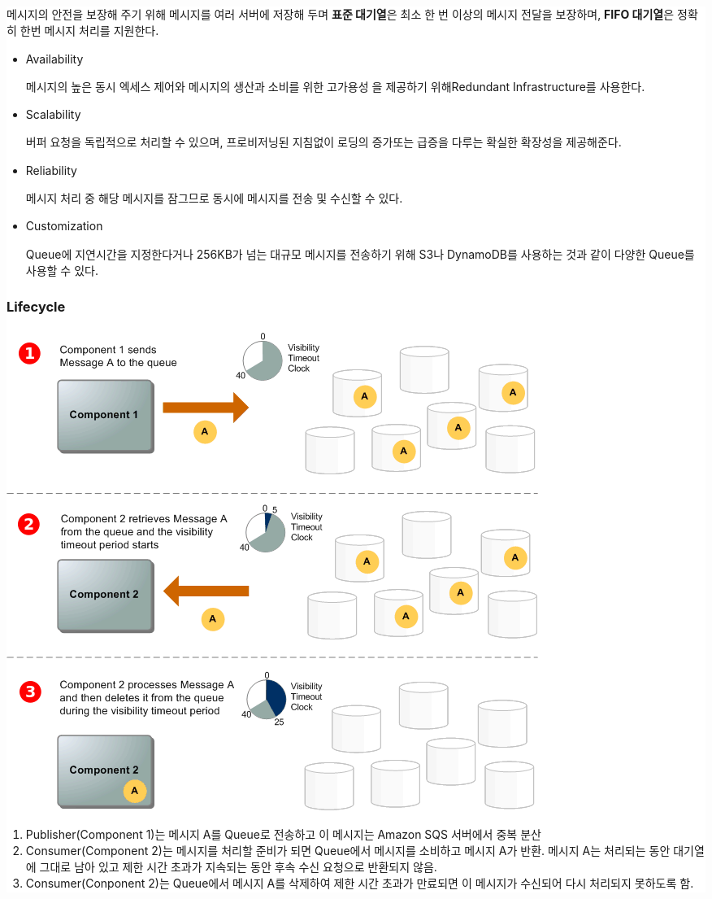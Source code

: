   메시지의 안전을 보장해 주기 위해 메시지를 여러 서버에 저장해 두며 **표준 대기열**은 최소 한 번 이상의 메시지 전달을 보장하며, **FIFO 대기열**은 정확히 한번 메시지 처리를 지원한다.

- Availability

  메시지의 높은 동시 엑세스 제어와 메시지의 생산과 소비를 위한 고가용성 을 제공하기 위해Redundant Infrastructure를 사용한다.

- Scalability

  버퍼 요청을 독립적으로 처리할 수 있으며, 프로비저닝된 지침없이 로딩의 증가또는 급증을 다루는 확실한 확장성을 제공해준다.

- Reliability

  메시지 처리 중 해당 메시지를 잠그므로 동시에 메시지를 전송 및 수신할 수 있다.

- Customization

  Queue에 지연시간을 지정한다거나 256KB가 넘는 대규모 메시지를 전송하기 위해 S3나 DynamoDB를 사용하는 것과 같이 다양한 Queue를 사용할 수 있다.

### Lifecycle

[![sqs-message-lifecycle-diagram](/assets/images/posts/message-queue/sqs-message-lifecycle-diagram.png)](https://docs.aws.amazon.com/ko_kr/AWSSimpleQueueService/latest/SQSDeveloperGuide/images/sqs-message-lifecycle-diagram.png)

1. Publisher(Component 1)는 메시지 A를 Queue로 전송하고 이 메시지는 Amazon SQS 서버에서 중복 분산
2. Consumer(Component 2)는 메시지를 처리할 준비가 되면 Queue에서 메시지를 소비하고 메시지 A가 반환. 메시지 A는 처리되는 동안 대기열에 그대로 남아 있고 제한 시간 초과가 지속되는 동안 후속 수신 요청으로 반환되지 않음.
3. Consumer(Conponent 2)는 Queue에서 메시지 A를 삭제하여 제한 시간 초과가 만료되면 이 메시지가 수신되어 다시 처리되지 못하도록 함.

